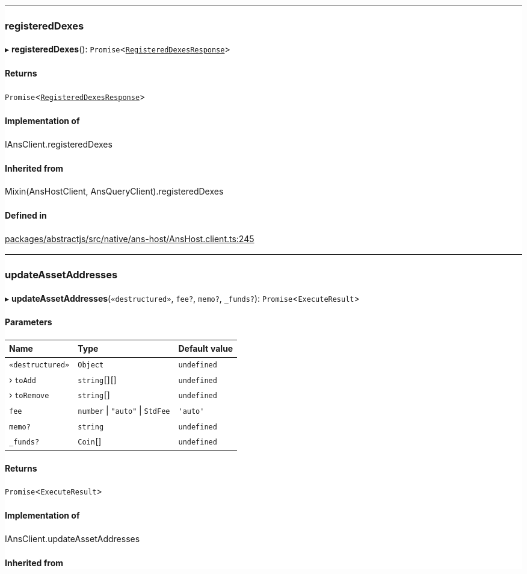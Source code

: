 ___

### registeredDexes

▸ **registeredDexes**(): `Promise`<[`RegisteredDexesResponse`](../interfaces/AnsHostTypes.RegisteredDexesResponse.md)\>

#### Returns

`Promise`<[`RegisteredDexesResponse`](../interfaces/AnsHostTypes.RegisteredDexesResponse.md)\>

#### Implementation of

IAnsClient.registeredDexes

#### Inherited from

Mixin(AnsHostClient, AnsQueryClient).registeredDexes

#### Defined in

[packages/abstractjs/src/native/ans-host/AnsHost.client.ts:245](https://github.com/Abstract-OS/abstract.js/blob/c46b309/packages/abstractjs/src/native/ans-host/AnsHost.client.ts#L245)

___

### updateAssetAddresses

▸ **updateAssetAddresses**(`«destructured»`, `fee?`, `memo?`, `_funds?`): `Promise`<`ExecuteResult`\>

#### Parameters

| Name | Type | Default value |
| :------ | :------ | :------ |
| `«destructured»` | `Object` | `undefined` |
| › `toAdd` | `string`[][] | `undefined` |
| › `toRemove` | `string`[] | `undefined` |
| `fee` | `number` \| ``"auto"`` \| `StdFee` | `'auto'` |
| `memo?` | `string` | `undefined` |
| `_funds?` | `Coin`[] | `undefined` |

#### Returns

`Promise`<`ExecuteResult`\>

#### Implementation of

IAnsClient.updateAssetAddresses

#### Inherited from
